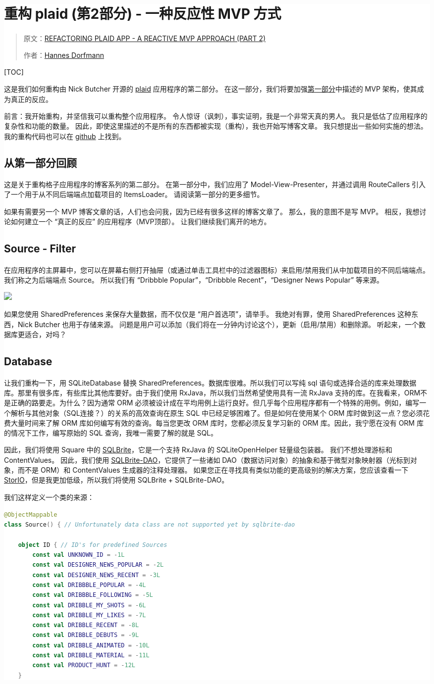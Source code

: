 # 重构 plaid (第2部分) - 一种反应性 MVP 方式

> 原文：[REFACTORING PLAID APP - A REACTIVE MVP APPROACH (PART 2)](http://hannesdorfmann.com/android/plaid-refactored-2)
>
> 作者：[Hannes Dorfmann](http://hannesdorfmann.com/about/)

[TOC]

这是我们如何重构由 Nick Butcher 开源的 [plaid](https://github.com/nickbutcher/plaid) 应用程序的第二部分。 在这一部分，我们将要加强[第一部分](http://hannesdorfmann.com/android/plaid-refactored-1)中描述的 MVP 架构，使其成为真正的反应。

前言：我开始重构，并坚信我可以重构整个应用程序。 令人惊讶（讽刺），事实证明，我是一个非常天真的男人。 我只是低估了应用程序的复杂性和功能的数量。 因此，即使这里描述的不是所有的东西都被实现（重构），我也开始写博客文章。 我只想提出一些如何实施的想法。 我的重构代码也可以在 [github](https://github.com/sockeqwe/plaid) 上找到。

## 从第一部分回顾

这是关于重构格子应用程序的博客系列的第二部分。 在第一部分中，我们应用了 Model-View-Presenter，并通过调用 RouteCallers 引入了一个用于从不同后端端点加载项目的 ItemsLoader。 请阅读第一部分的更多细节。

如果有需要另一个 MVP 博客文章的话，人们也会问我，因为已经有很多这样的博客文章了。 那么，我的意图不是写 MVP。 相反，我想讨论如何建立一个 “真正的反应” 的应用程序（MVP顶部）。 让我们继续我们离开的地方。

## Source - Filter

在应用程序的主屏幕中，您可以在屏幕右侧打开抽屉（或通过单击工具栏中的过滤器图标）来启用/禁用我们从中加载项目的不同后端端点。 我们称之为后端端点 Source。 所以我们有 “Dribbble Popular”，“Dribbble Recent”，“Designer News Popular” 等来源。

![](http://hannesdorfmann.com/images/plaid/source-filters.png)

如果您使用 SharedPreferences 来保存大量数据，而不仅仅是 “用户首选项”，请举手。 我绝对有罪，使用 SharedPreferences 这种东西，Nick Butcher 也用于存储来源。 问题是用户可以添加（我们将在一分钟内讨论这个），更新（启用/禁用）和删除源。 听起来，一个数据库更适合，对吗？

## Database

让我们重构一下，用 SQLiteDatabase 替换 SharedPreferences。数据库很难。所以我们可以写纯 sql 语句或选择合适的库来处理数据库。那里有很多库，有些库比其他库要好。由于我们使用 RxJava，所以我们当然希望使用具有一流 RxJava 支持的库。在我看来，ORM不是正确的路要走。为什么？因为通常 ORM 必须被设计成在平均用例上运行良好。但几乎每个应用程序都有一个特殊的用例。例如，编写一个解析与其他对象（SQL连接？）的关系的高效查询在原生 SQL 中已经足够困难了。但是如何在使用某个 ORM 库时做到这一点？您必须花费大量时间来了解 ORM 库如何编写有效的查询。每当您更改 ORM 库时，您都必须反复学习新的 ORM 库。因此，我宁愿在没有 ORM 库的情况下工作，编写原始的 SQL 查询，我唯一需要了解的就是 SQL。

因此，我们将使用 Square 中的 [SQLBrite](https://github.com/square/sqlbrite)，它是一个支持 RxJava 的 SQLiteOpenHelper 轻量级包装器。 我们不想处理游标和 ContentValues。 因此，我们使用 [SQLBrite-DAO](https://github.com/sockeqwe/sqlbrite-dao)，它提供了一些诸如 DAO（数据访问对象）的抽象和基于微型对象映射器（光标到对象，而不是 ORM）和 ContentValues 生成器的注释处理器。 如果您正在寻找具有类似功能的更高级别的解决方案，您应该查看一下 [StorIO](https://github.com/pushtorefresh/storio)，但是我更加低级，所以我们将使用 SQLBrite + SQLBrite-DAO。

我们这样定义一个类的来源：

```kotlin
@ObjectMappable
class Source() { // Unfortunately data class are not supported yet by sqlbrite-dao

    object ID { // ID's for predefined Sources
        const val UNKNOWN_ID = -1L
        const val DESIGNER_NEWS_POPULAR = -2L
        const val DESIGNER_NEWS_RECENT = -3L
        const val DRIBBBLE_POPULAR = -4L
        const val DRIBBBLE_FOLLOWING = -5L
        const val DRIBBLE_MY_SHOTS = -6L
        const val DRIBBLE_MY_LIKES = -7L
        const val DRIBBLE_RECENT = -8L
        const val DRIBBLE_DEBUTS = -9L
        const val DRIBBLE_ANIMATED = -10L
        const val DRIBBLE_MATERIAL = -11L
        const val PRODUCT_HUNT = -12L
    }
```